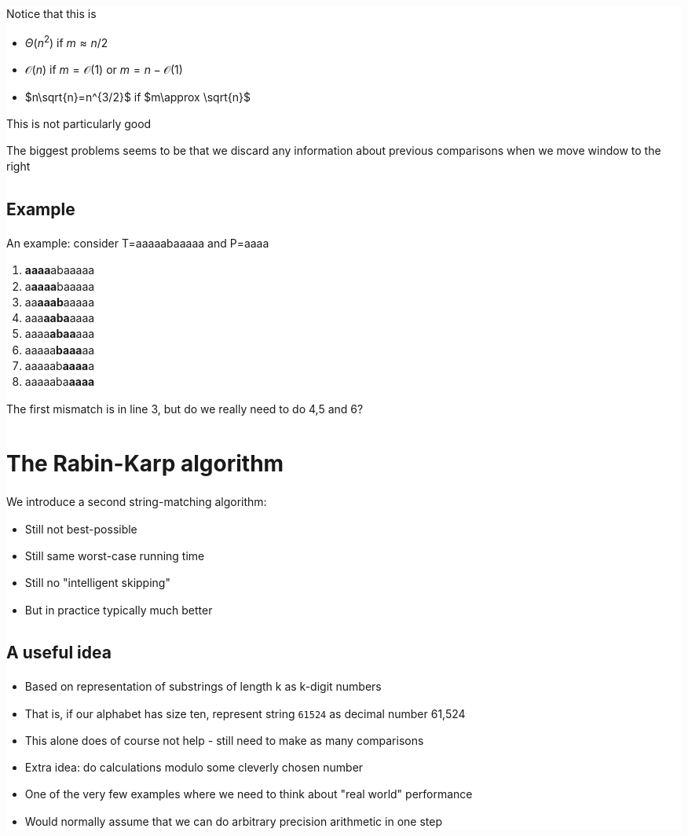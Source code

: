 Notice that this is

-   $\Theta(n^2)$ if $m\approx n/2$

-   $\mathcal{O}(n)$ if $m=\mathcal{O}(1)$ or $m=n-\mathcal{O}(1)$

-   $n\sqrt{n}=n^{3/2}$ if $m\approx \sqrt{n}$

This is not particularly good

The biggest problems seems to be that we discard any information about
previous comparisons when we move window to the right

## Example

An example: consider T=aaaaabaaaaa and P=aaaa

1. **aaaa**abaaaaa
2. a**aaaa**baaaaa
3. aa**aaab**aaaaa
4. aaa**aaba**aaaa
5. aaaa**abaa**aaa
6. aaaaa**baaa**aa
7. aaaaab**aaaa**a
8. aaaaaba**aaaa**

The first mismatch is in line 3, but do we really need to do 4,5 and 6?

# The Rabin-Karp algorithm

We introduce a second string-matching algorithm:

-   Still not best-possible

-   Still same worst-case running time

-   Still no "intelligent skipping"

-   But in practice typically much better

## A useful idea

-   Based on representation of substrings of length k as k-digit numbers

-   That is, if our alphabet has size ten, represent string `61524` as
    decimal number 61,524

-   This alone does of course not help - still need to make as many
    comparisons

-   Extra idea: do calculations modulo some cleverly chosen number

-   One of the very few examples where we need to think about "real
    world" performance

-   Would normally assume that we can do arbitrary precision arithmetic
    in one step
